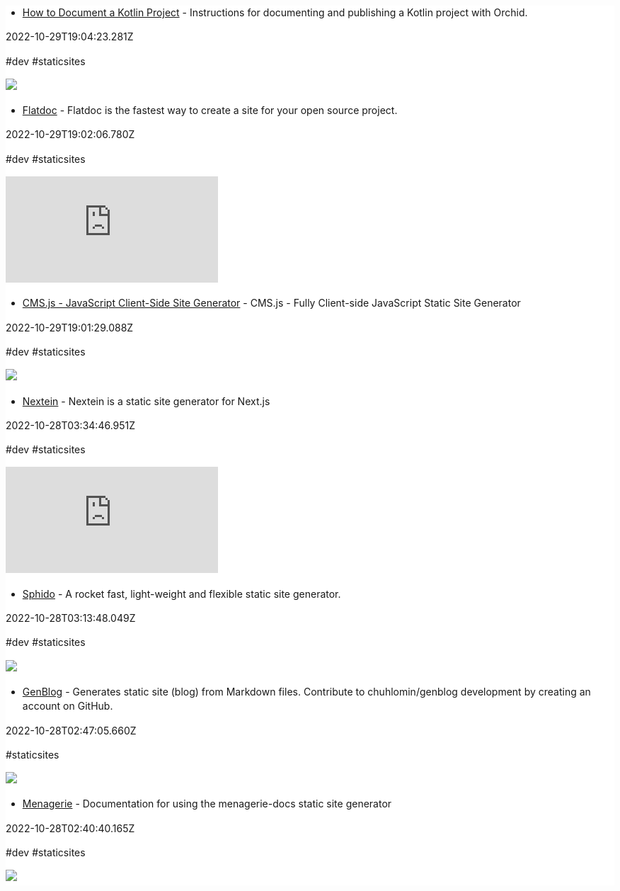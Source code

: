 - [How to Document a Kotlin Project](https://orchid.run/wiki/learn/tutorials/how-to-document-kotlin#wiki) - Instructions for documenting and publishing a Kotlin project with Orchid.

2022-10-29T19:04:23.281Z

#dev #staticsites

![](http://ricostacruz.com/flatdoc/support/preview.jpg)

- [Flatdoc](https://ricostacruz.com/flatdoc) - Flatdoc is the fastest way to create a site for your open source project.

2022-10-29T19:02:06.780Z

#dev #staticsites

![](https://rdl.ink/render/http%3A%2F%2Fchrisdiana.github.io%2Fcms.js)

- [CMS.js - JavaScript Client-Side Site Generator](http://chrisdiana.github.io/cms.js) - CMS.js - Fully Client-side JavaScript Static Site Generator

2022-10-29T19:01:29.088Z

#dev #staticsites

![](https://nextein.elmasse.io/images/logo.png)

- [Nextein](https://nextein.elmasse.io) - Nextein is a static site generator for Next.js

2022-10-28T03:34:46.951Z

#dev #staticsites

![](https://rdl.ink/render/https%3A%2F%2Fsphido.org)

- [Sphido](https://sphido.org) - A rocket  fast,  light-weight and flexible static site  generator.

2022-10-28T03:13:48.049Z

#dev #staticsites

![](https://opengraph.githubassets.com/8bf44a06fe11acbb95a57ca6a10319116525d63e6079df3dd3b73b4734713bd2/chuhlomin/genblog)

- [GenBlog](https://github.com/chuhlomin/genblog) - Generates static site (blog) from Markdown files. Contribute to chuhlomin/genblog development by creating an account on GitHub.

2022-10-28T02:47:05.660Z

#staticsites

![](https://bwc9876.github.io/menagerie/images/logo.webp)

- [Menagerie](https://bwc9876.github.io/menagerie) - Documentation for using the menagerie-docs static site generator

2022-10-28T02:40:40.165Z

#dev #staticsites

![](https://cecil.app/assets/thumbnails/1200/images/cecil-card.c0bc77e003455fafeb15f3072e857d85.png)
